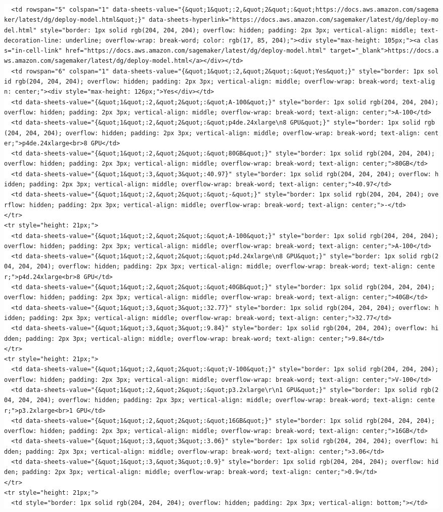       <td rowspan="5" colspan="1" data-sheets-value="{&quot;1&quot;:2,&quot;2&quot;:&quot;https://docs.aws.amazon.com/sagemaker/latest/dg/deploy-model.html&quot;}" data-sheets-hyperlink="https://docs.aws.amazon.com/sagemaker/latest/dg/deploy-model.html" style="border: 1px solid rgb(204, 204, 204); overflow: hidden; padding: 2px 3px; vertical-align: middle; text-decoration-line: underline; overflow-wrap: break-word; color: rgb(17, 85, 204);"><div style="max-height: 105px;"><a class="in-cell-link" href="https://docs.aws.amazon.com/sagemaker/latest/dg/deploy-model.html" target="_blank">https://docs.aws.amazon.com/sagemaker/latest/dg/deploy-model.html</a></div></td>
      <td rowspan="6" colspan="1" data-sheets-value="{&quot;1&quot;:2,&quot;2&quot;:&quot;Yes&quot;}" style="border: 1px solid rgb(204, 204, 204); overflow: hidden; padding: 2px 3px; vertical-align: middle; overflow-wrap: break-word; text-align: center;"><div style="max-height: 126px;">Yes</div></td>
      <td data-sheets-value="{&quot;1&quot;:2,&quot;2&quot;:&quot;A-100&quot;}" style="border: 1px solid rgb(204, 204, 204); overflow: hidden; padding: 2px 3px; vertical-align: middle; overflow-wrap: break-word; text-align: center;">A-100</td>
      <td data-sheets-value="{&quot;1&quot;:2,&quot;2&quot;:&quot;p4de.24xlarge\n8 GPU&quot;}" style="border: 1px solid rgb(204, 204, 204); overflow: hidden; padding: 2px 3px; vertical-align: middle; overflow-wrap: break-word; text-align: center;">p4de.24xlarge<br>8 GPU</td>
      <td data-sheets-value="{&quot;1&quot;:2,&quot;2&quot;:&quot;80GB&quot;}" style="border: 1px solid rgb(204, 204, 204); overflow: hidden; padding: 2px 3px; vertical-align: middle; overflow-wrap: break-word; text-align: center;">80GB</td>
      <td data-sheets-value="{&quot;1&quot;:3,&quot;3&quot;:40.97}" style="border: 1px solid rgb(204, 204, 204); overflow: hidden; padding: 2px 3px; vertical-align: middle; overflow-wrap: break-word; text-align: center;">40.97</td>
      <td data-sheets-value="{&quot;1&quot;:2,&quot;2&quot;:&quot;-&quot;}" style="border: 1px solid rgb(204, 204, 204); overflow: hidden; padding: 2px 3px; vertical-align: middle; overflow-wrap: break-word; text-align: center;">-</td>
    </tr>
    <tr style="height: 21px;">
      <td data-sheets-value="{&quot;1&quot;:2,&quot;2&quot;:&quot;A-100&quot;}" style="border: 1px solid rgb(204, 204, 204); overflow: hidden; padding: 2px 3px; vertical-align: middle; overflow-wrap: break-word; text-align: center;">A-100</td>
      <td data-sheets-value="{&quot;1&quot;:2,&quot;2&quot;:&quot;p4d.24xlarge\n8 GPU&quot;}" style="border: 1px solid rgb(204, 204, 204); overflow: hidden; padding: 2px 3px; vertical-align: middle; overflow-wrap: break-word; text-align: center;">p4d.24xlarge<br>8 GPU</td>
      <td data-sheets-value="{&quot;1&quot;:2,&quot;2&quot;:&quot;40GB&quot;}" style="border: 1px solid rgb(204, 204, 204); overflow: hidden; padding: 2px 3px; vertical-align: middle; overflow-wrap: break-word; text-align: center;">40GB</td>
      <td data-sheets-value="{&quot;1&quot;:3,&quot;3&quot;:32.77}" style="border: 1px solid rgb(204, 204, 204); overflow: hidden; padding: 2px 3px; vertical-align: middle; overflow-wrap: break-word; text-align: center;">32.77</td>
      <td data-sheets-value="{&quot;1&quot;:3,&quot;3&quot;:9.84}" style="border: 1px solid rgb(204, 204, 204); overflow: hidden; padding: 2px 3px; vertical-align: middle; overflow-wrap: break-word; text-align: center;">9.84</td>
    </tr>
    <tr style="height: 21px;">
      <td data-sheets-value="{&quot;1&quot;:2,&quot;2&quot;:&quot;V-100&quot;}" style="border: 1px solid rgb(204, 204, 204); overflow: hidden; padding: 2px 3px; vertical-align: middle; overflow-wrap: break-word; text-align: center;">V-100</td>
      <td data-sheets-value="{&quot;1&quot;:2,&quot;2&quot;:&quot;p3.2xlarge\r\n1 GPU&quot;}" style="border: 1px solid rgb(204, 204, 204); overflow: hidden; padding: 2px 3px; vertical-align: middle; overflow-wrap: break-word; text-align: center;">p3.2xlarge<br>1 GPU</td>
      <td data-sheets-value="{&quot;1&quot;:2,&quot;2&quot;:&quot;16GB&quot;}" style="border: 1px solid rgb(204, 204, 204); overflow: hidden; padding: 2px 3px; vertical-align: middle; overflow-wrap: break-word; text-align: center;">16GB</td>
      <td data-sheets-value="{&quot;1&quot;:3,&quot;3&quot;:3.06}" style="border: 1px solid rgb(204, 204, 204); overflow: hidden; padding: 2px 3px; vertical-align: middle; overflow-wrap: break-word; text-align: center;">3.06</td>
      <td data-sheets-value="{&quot;1&quot;:3,&quot;3&quot;:0.9}" style="border: 1px solid rgb(204, 204, 204); overflow: hidden; padding: 2px 3px; vertical-align: middle; overflow-wrap: break-word; text-align: center;">0.9</td>
    </tr>
    <tr style="height: 21px;">
      <td style="border: 1px solid rgb(204, 204, 204); overflow: hidden; padding: 2px 3px; vertical-align: bottom;"></td>